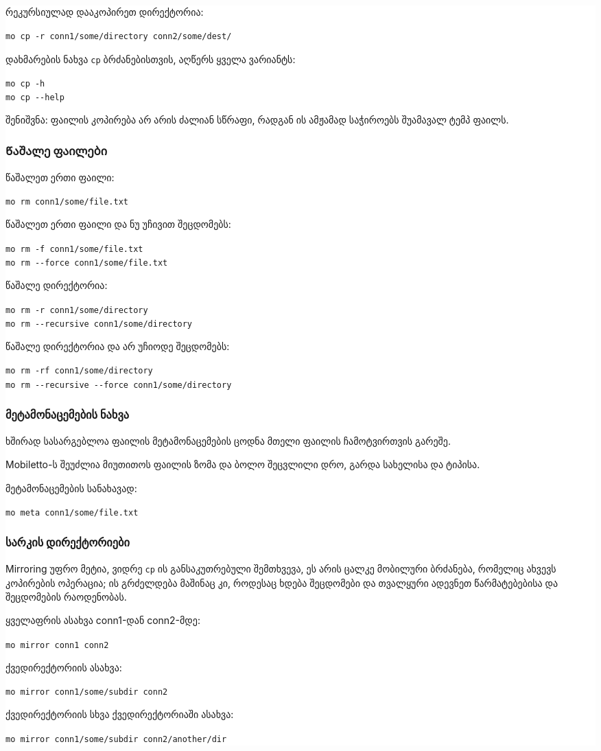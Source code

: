  რეკურსიულად დააკოპირეთ დირექტორია:

    mo cp -r conn1/some/directory conn2/some/dest/

 დახმარების ნახვა `cp` ბრძანებისთვის, აღწერს ყველა ვარიანტს:

    mo cp -h
    mo cp --help

 შენიშვნა: ფაილის კოპირება არ არის ძალიან სწრაფი, რადგან ის ამჟამად საჭიროებს შუამავალ ტემპ ფაილს.

 ### Წაშალე ფაილები
 წაშალეთ ერთი ფაილი:

    mo rm conn1/some/file.txt

 წაშალეთ ერთი ფაილი და ნუ უჩივით შეცდომებს:

    mo rm -f conn1/some/file.txt
    mo rm --force conn1/some/file.txt

 წაშალე დირექტორია:

    mo rm -r conn1/some/directory
    mo rm --recursive conn1/some/directory

 წაშალე დირექტორია და არ უჩიოდე შეცდომებს:

    mo rm -rf conn1/some/directory
    mo rm --recursive --force conn1/some/directory

 ### მეტამონაცემების ნახვა
 ხშირად სასარგებლოა ფაილის მეტამონაცემების ცოდნა მთელი ფაილის ჩამოტვირთვის გარეშე.

 Mobiletto-ს შეუძლია მიუთითოს ფაილის ზომა და ბოლო შეცვლილი დრო, გარდა სახელისა და ტიპისა.

 მეტამონაცემების სანახავად:

    mo meta conn1/some/file.txt

 ### სარკის დირექტორიები
 Mirroring უფრო მეტია, ვიდრე `cp` ის განსაკუთრებული შემთხვევა, ეს არის ცალკე მობილური ბრძანება, რომელიც ახვევს
 კოპირების ოპერაცია; ის გრძელდება მაშინაც კი, როდესაც ხდება შეცდომები და თვალყური ადევნეთ წარმატებებისა და შეცდომების რაოდენობას.

 ყველაფრის ასახვა conn1-დან conn2-მდე:

    mo mirror conn1 conn2

 ქვედირექტორიის ასახვა:

    mo mirror conn1/some/subdir conn2

 ქვედირექტორიის სხვა ქვედირექტორიაში ასახვა:

    mo mirror conn1/some/subdir conn2/another/dir

</pre>
